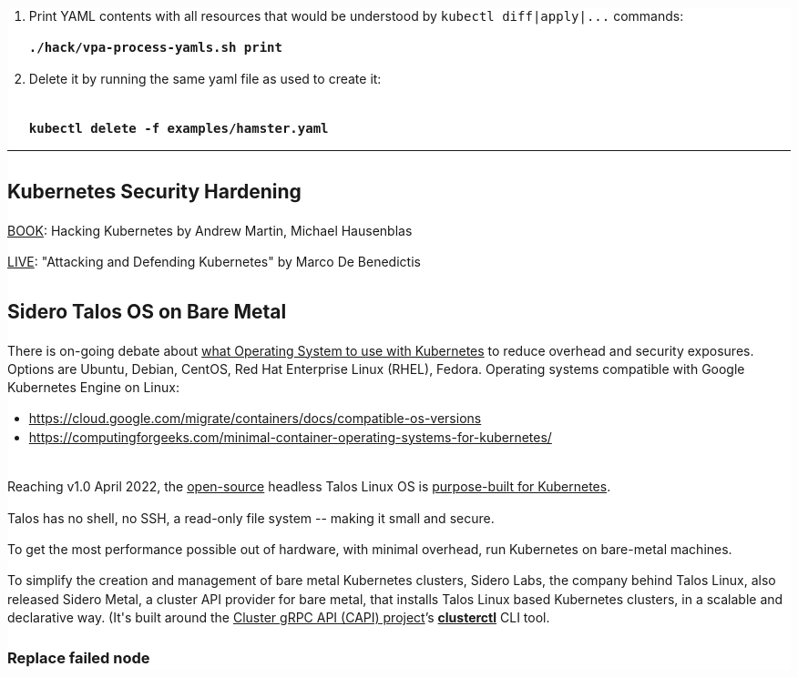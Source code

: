 1. Print YAML contents with all resources that would be understood by <tt>kubectl diff|apply|...</tt> commands:

   <pre><strong>./hack/vpa-process-yamls.sh print
   </strong></pre>

2. Delete it by running the same yaml file as used to create it:

   <pre><strong>
   kubectl delete -f examples/hamster.yaml
   </strong></pre>



<hr />

<a name="K8Security"></a>

## Kubernetes Security Hardening

<a target="_blank" href="https://learning.oreilly.com/library/view/hacking-kubernetes/9781492081722/">BOOK</a>: Hacking Kubernetes by Andrew Martin, Michael Hausenblas

<a target="_blank" href="https://learning.oreilly.com/live-events/kubernetes-security/0636920289104/0636920087513/" title="Jun 12, 2023">LIVE</a>: "Attacking and Defending Kubernetes" by Marco De Benedictis


<a name="SideroTalos"></a>

## Sidero Talos OS on Bare Metal

There is on-going debate about <a target="_blank" href="https://thenewstack.io/a-guide-to-linux-operating-systems-for-kubernetes/">what Operating System to use with Kubernetes</a>
to reduce overhead and security exposures. Options are Ubuntu, Debian, CentOS, Red Hat Enterprise Linux (RHEL), Fedora. Operating systems compatible with Google Kubernetes Engine on Linux:

   * https://cloud.google.com/migrate/containers/docs/compatible-os-versions
   * https://computingforgeeks.com/minimal-container-operating-systems-for-kubernetes/
   <br /><br />

Reaching v1.0 April 2022, the <a target="_blank" href="ttps://github.com/talos-systems/talos/">open-source</a> headless Talos Linux OS is <a target="_blank" href="https://www.siderolabs.com/platform/talos-os-for-kubernetes/">purpose-built for Kubernetes</a>.

Talos has no shell, no SSH, a read-only file system -- making it small and secure.

To get the most performance possible out of hardware, with minimal overhead,
run Kubernetes on bare-metal machines.

To simplify the creation and management of bare metal Kubernetes clusters, Sidero Labs, the company behind Talos Linux, also released Sidero Metal, a cluster API provider for bare metal, that installs Talos Linux based Kubernetes clusters, in a scalable and declarative way. (It's built around the <a target="_blank" href="https://github.com/kubernetes-sigs/cluster-api">Cluster gRPC API (CAPI) project</a>’s <a target="_blank" href="https://cluster-api.sigs.k8s.io/introduction.html"><strong>clusterctl</strong></a> CLI tool.

### Replace failed node
